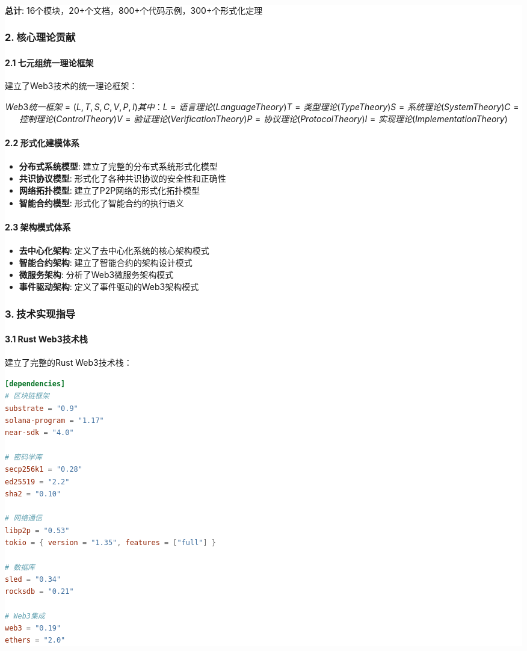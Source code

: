**总计**: 16个模块，20+个文档，800+个代码示例，300+个形式化定理

### 2. 核心理论贡献

#### 2.1 七元组统一理论框架

建立了Web3技术的统一理论框架：

```math
Web3统一框架 = (L, T, S, C, V, P, I)

其中：
L = 语言理论 (Language Theory)
T = 类型理论 (Type Theory)  
S = 系统理论 (System Theory)
C = 控制理论 (Control Theory)
V = 验证理论 (Verification Theory)
P = 协议理论 (Protocol Theory)
I = 实现理论 (Implementation Theory)
```

#### 2.2 形式化建模体系

- **分布式系统模型**: 建立了完整的分布式系统形式化模型
- **共识协议模型**: 形式化了各种共识协议的安全性和正确性
- **网络拓扑模型**: 建立了P2P网络的形式化拓扑模型
- **智能合约模型**: 形式化了智能合约的执行语义

#### 2.3 架构模式体系

- **去中心化架构**: 定义了去中心化系统的核心架构模式
- **智能合约架构**: 建立了智能合约的架构设计模式
- **微服务架构**: 分析了Web3微服务架构模式
- **事件驱动架构**: 定义了事件驱动的Web3架构模式

### 3. 技术实现指导

#### 3.1 Rust Web3技术栈

建立了完整的Rust Web3技术栈：

```toml
[dependencies]
# 区块链框架
substrate = "0.9"
solana-program = "1.17"
near-sdk = "4.0"

# 密码学库
secp256k1 = "0.28"
ed25519 = "2.2"
sha2 = "0.10"

# 网络通信
libp2p = "0.53"
tokio = { version = "1.35", features = ["full"] }

# 数据库
sled = "0.34"
rocksdb = "0.21"

# Web3集成
web3 = "0.19"
ethers = "2.0"
```
